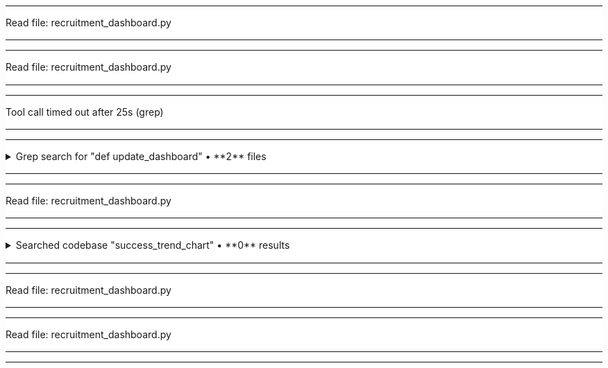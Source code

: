 

---

Read file: recruitment_dashboard.py

---



---

Read file: recruitment_dashboard.py

---



---

Tool call timed out after 25s (grep)

---



---

<details><summary>Grep search for "def update_dashboard" • **2** files</summary></details>

---



---

Read file: recruitment_dashboard.py

---



---

<details><summary>Searched codebase "success_trend_chart" • **0** results</summary></details>

---



---

Read file: recruitment_dashboard.py

---



---

Read file: recruitment_dashboard.py

---



---
